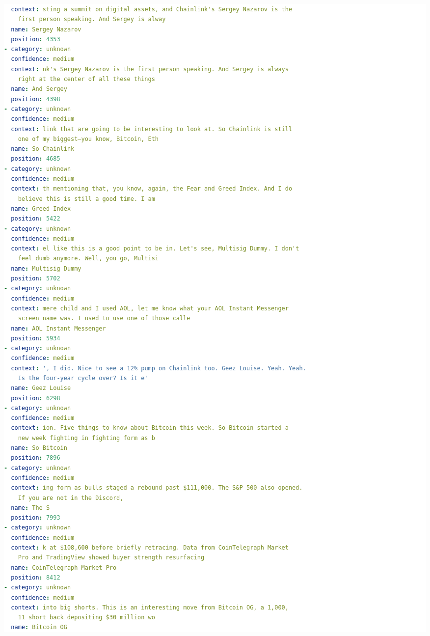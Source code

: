 ```yaml
  context: sting a summit on digital assets, and Chainlink's Sergey Nazarov is the
    first person speaking. And Sergey is alway
  name: Sergey Nazarov
  position: 4353
- category: unknown
  confidence: medium
  context: nk's Sergey Nazarov is the first person speaking. And Sergey is always
    right at the center of all these things
  name: And Sergey
  position: 4398
- category: unknown
  confidence: medium
  context: link that are going to be interesting to look at. So Chainlink is still
    one of my biggest—you know, Bitcoin, Eth
  name: So Chainlink
  position: 4685
- category: unknown
  confidence: medium
  context: th mentioning that, you know, again, the Fear and Greed Index. And I do
    believe this is still a good time. I am
  name: Greed Index
  position: 5422
- category: unknown
  confidence: medium
  context: el like this is a good point to be in. Let's see, Multisig Dummy. I don't
    feel dumb anymore. Well, you go, Multisi
  name: Multisig Dummy
  position: 5702
- category: unknown
  confidence: medium
  context: mere child and I used AOL, let me know what your AOL Instant Messenger
    screen name was. I used to use one of those calle
  name: AOL Instant Messenger
  position: 5934
- category: unknown
  confidence: medium
  context: ', I did. Nice to see a 12% pump on Chainlink too. Geez Louise. Yeah. Yeah.
    Is the four-year cycle over? Is it e'
  name: Geez Louise
  position: 6298
- category: unknown
  confidence: medium
  context: ion. Five things to know about Bitcoin this week. So Bitcoin started a
    new week fighting in fighting form as b
  name: So Bitcoin
  position: 7896
- category: unknown
  confidence: medium
  context: ing form as bulls staged a rebound past $111,000. The S&P 500 also opened.
    If you are not in the Discord,
  name: The S
  position: 7993
- category: unknown
  confidence: medium
  context: k at $108,600 before briefly retracing. Data from CoinTelegraph Market
    Pro and TradingView showed buyer strength resurfacing
  name: CoinTelegraph Market Pro
  position: 8412
- category: unknown
  confidence: medium
  context: into big shorts. This is an interesting move from Bitcoin OG, a 1,000,
    11 short back depositing $30 million wo
  name: Bitcoin OG
```